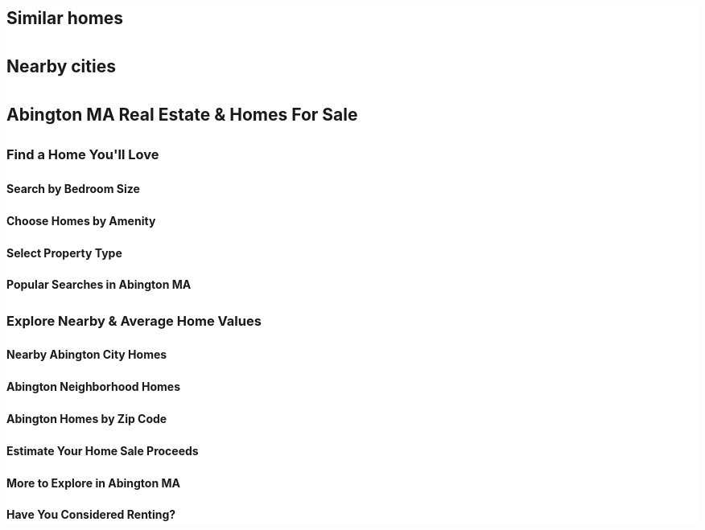 ## Similar homes
## Nearby cities
## Abington MA Real Estate & Homes For Sale
### Find a Home You'll Love
#### Search by Bedroom Size
#### Choose Homes by Amenity
#### Select Property Type
#### Popular Searches in Abington MA
### Explore Nearby & Average Home Values
#### Nearby Abington City Homes
#### Abington Neighborhood Homes
#### Abington Homes by Zip Code
#### Estimate Your Home Sale Proceeds
#### More to Explore in Abington MA
#### Have You Considered Renting?


